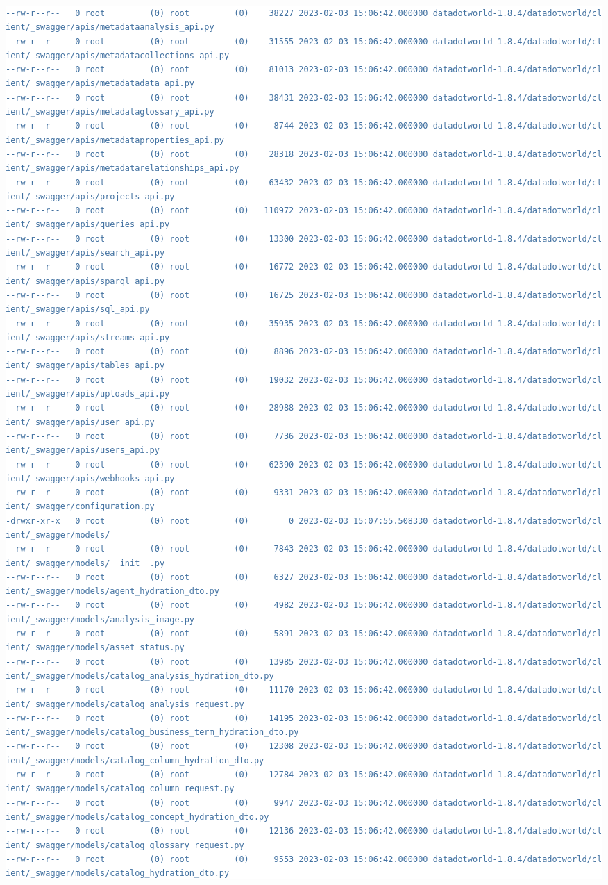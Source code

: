 ```diff
--rw-r--r--   0 root         (0) root         (0)    38227 2023-02-03 15:06:42.000000 datadotworld-1.8.4/datadotworld/client/_swagger/apis/metadataanalysis_api.py
--rw-r--r--   0 root         (0) root         (0)    31555 2023-02-03 15:06:42.000000 datadotworld-1.8.4/datadotworld/client/_swagger/apis/metadatacollections_api.py
--rw-r--r--   0 root         (0) root         (0)    81013 2023-02-03 15:06:42.000000 datadotworld-1.8.4/datadotworld/client/_swagger/apis/metadatadata_api.py
--rw-r--r--   0 root         (0) root         (0)    38431 2023-02-03 15:06:42.000000 datadotworld-1.8.4/datadotworld/client/_swagger/apis/metadataglossary_api.py
--rw-r--r--   0 root         (0) root         (0)     8744 2023-02-03 15:06:42.000000 datadotworld-1.8.4/datadotworld/client/_swagger/apis/metadataproperties_api.py
--rw-r--r--   0 root         (0) root         (0)    28318 2023-02-03 15:06:42.000000 datadotworld-1.8.4/datadotworld/client/_swagger/apis/metadatarelationships_api.py
--rw-r--r--   0 root         (0) root         (0)    63432 2023-02-03 15:06:42.000000 datadotworld-1.8.4/datadotworld/client/_swagger/apis/projects_api.py
--rw-r--r--   0 root         (0) root         (0)   110972 2023-02-03 15:06:42.000000 datadotworld-1.8.4/datadotworld/client/_swagger/apis/queries_api.py
--rw-r--r--   0 root         (0) root         (0)    13300 2023-02-03 15:06:42.000000 datadotworld-1.8.4/datadotworld/client/_swagger/apis/search_api.py
--rw-r--r--   0 root         (0) root         (0)    16772 2023-02-03 15:06:42.000000 datadotworld-1.8.4/datadotworld/client/_swagger/apis/sparql_api.py
--rw-r--r--   0 root         (0) root         (0)    16725 2023-02-03 15:06:42.000000 datadotworld-1.8.4/datadotworld/client/_swagger/apis/sql_api.py
--rw-r--r--   0 root         (0) root         (0)    35935 2023-02-03 15:06:42.000000 datadotworld-1.8.4/datadotworld/client/_swagger/apis/streams_api.py
--rw-r--r--   0 root         (0) root         (0)     8896 2023-02-03 15:06:42.000000 datadotworld-1.8.4/datadotworld/client/_swagger/apis/tables_api.py
--rw-r--r--   0 root         (0) root         (0)    19032 2023-02-03 15:06:42.000000 datadotworld-1.8.4/datadotworld/client/_swagger/apis/uploads_api.py
--rw-r--r--   0 root         (0) root         (0)    28988 2023-02-03 15:06:42.000000 datadotworld-1.8.4/datadotworld/client/_swagger/apis/user_api.py
--rw-r--r--   0 root         (0) root         (0)     7736 2023-02-03 15:06:42.000000 datadotworld-1.8.4/datadotworld/client/_swagger/apis/users_api.py
--rw-r--r--   0 root         (0) root         (0)    62390 2023-02-03 15:06:42.000000 datadotworld-1.8.4/datadotworld/client/_swagger/apis/webhooks_api.py
--rw-r--r--   0 root         (0) root         (0)     9331 2023-02-03 15:06:42.000000 datadotworld-1.8.4/datadotworld/client/_swagger/configuration.py
-drwxr-xr-x   0 root         (0) root         (0)        0 2023-02-03 15:07:55.508330 datadotworld-1.8.4/datadotworld/client/_swagger/models/
--rw-r--r--   0 root         (0) root         (0)     7843 2023-02-03 15:06:42.000000 datadotworld-1.8.4/datadotworld/client/_swagger/models/__init__.py
--rw-r--r--   0 root         (0) root         (0)     6327 2023-02-03 15:06:42.000000 datadotworld-1.8.4/datadotworld/client/_swagger/models/agent_hydration_dto.py
--rw-r--r--   0 root         (0) root         (0)     4982 2023-02-03 15:06:42.000000 datadotworld-1.8.4/datadotworld/client/_swagger/models/analysis_image.py
--rw-r--r--   0 root         (0) root         (0)     5891 2023-02-03 15:06:42.000000 datadotworld-1.8.4/datadotworld/client/_swagger/models/asset_status.py
--rw-r--r--   0 root         (0) root         (0)    13985 2023-02-03 15:06:42.000000 datadotworld-1.8.4/datadotworld/client/_swagger/models/catalog_analysis_hydration_dto.py
--rw-r--r--   0 root         (0) root         (0)    11170 2023-02-03 15:06:42.000000 datadotworld-1.8.4/datadotworld/client/_swagger/models/catalog_analysis_request.py
--rw-r--r--   0 root         (0) root         (0)    14195 2023-02-03 15:06:42.000000 datadotworld-1.8.4/datadotworld/client/_swagger/models/catalog_business_term_hydration_dto.py
--rw-r--r--   0 root         (0) root         (0)    12308 2023-02-03 15:06:42.000000 datadotworld-1.8.4/datadotworld/client/_swagger/models/catalog_column_hydration_dto.py
--rw-r--r--   0 root         (0) root         (0)    12784 2023-02-03 15:06:42.000000 datadotworld-1.8.4/datadotworld/client/_swagger/models/catalog_column_request.py
--rw-r--r--   0 root         (0) root         (0)     9947 2023-02-03 15:06:42.000000 datadotworld-1.8.4/datadotworld/client/_swagger/models/catalog_concept_hydration_dto.py
--rw-r--r--   0 root         (0) root         (0)    12136 2023-02-03 15:06:42.000000 datadotworld-1.8.4/datadotworld/client/_swagger/models/catalog_glossary_request.py
--rw-r--r--   0 root         (0) root         (0)     9553 2023-02-03 15:06:42.000000 datadotworld-1.8.4/datadotworld/client/_swagger/models/catalog_hydration_dto.py
```